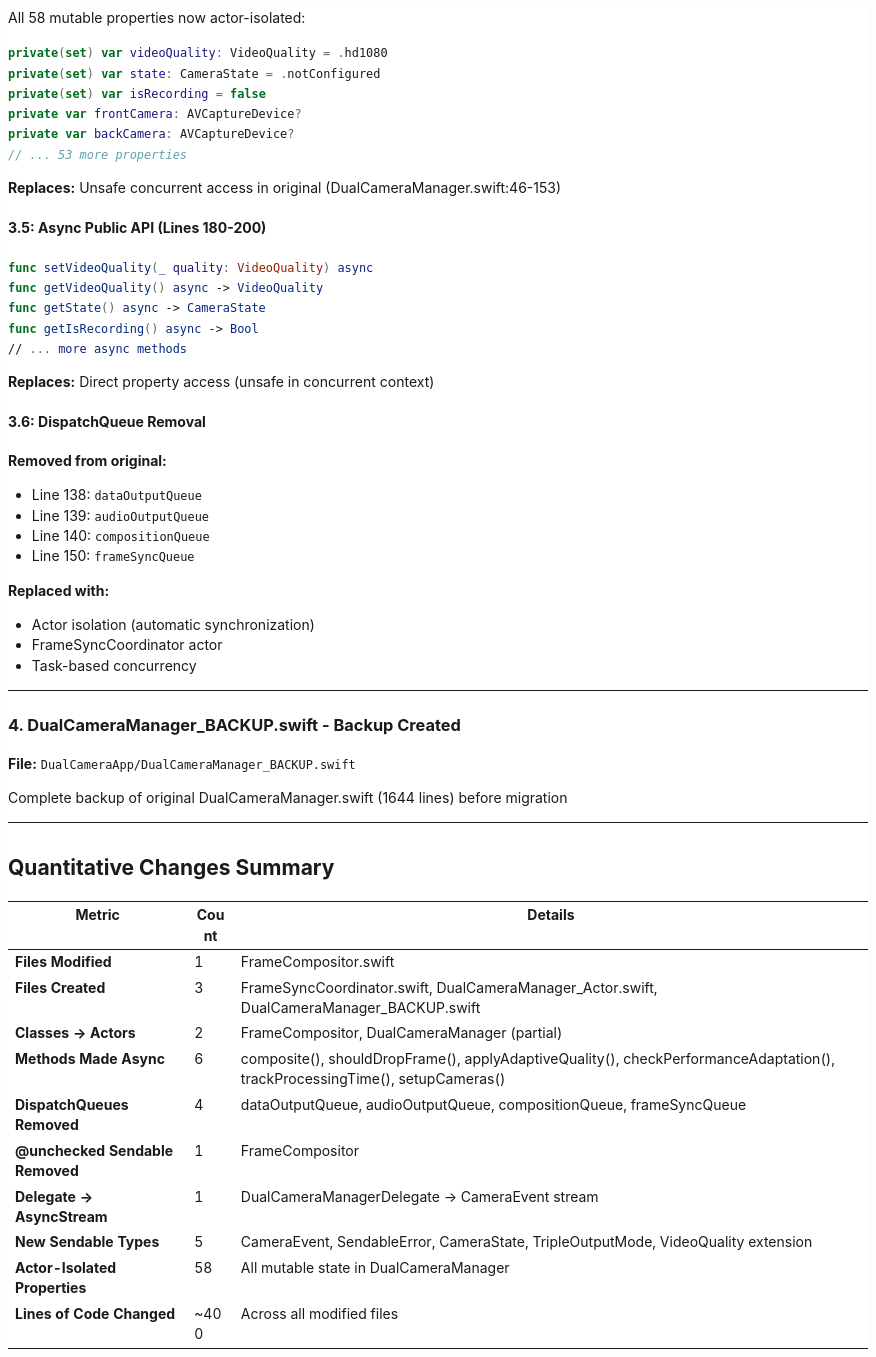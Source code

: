 All 58 mutable properties now actor-isolated:
```swift
private(set) var videoQuality: VideoQuality = .hd1080
private(set) var state: CameraState = .notConfigured
private(set) var isRecording = false
private var frontCamera: AVCaptureDevice?
private var backCamera: AVCaptureDevice?
// ... 53 more properties
```

**Replaces:** Unsafe concurrent access in original (DualCameraManager.swift:46-153)

#### 3.5: Async Public API (Lines 180-200)
```swift
func setVideoQuality(_ quality: VideoQuality) async
func getVideoQuality() async -> VideoQuality
func getState() async -> CameraState
func getIsRecording() async -> Bool
// ... more async methods
```

**Replaces:** Direct property access (unsafe in concurrent context)

#### 3.6: DispatchQueue Removal

**Removed from original:**
- Line 138: `dataOutputQueue`
- Line 139: `audioOutputQueue`  
- Line 140: `compositionQueue`
- Line 150: `frameSyncQueue`

**Replaced with:**
- Actor isolation (automatic synchronization)
- FrameSyncCoordinator actor
- Task-based concurrency

---

### 4. DualCameraManager_BACKUP.swift - Backup Created

**File:** `DualCameraApp/DualCameraManager_BACKUP.swift`

Complete backup of original DualCameraManager.swift (1644 lines) before migration

---

## Quantitative Changes Summary

| Metric | Count | Details |
|--------|-------|---------|
| **Files Modified** | 1 | FrameCompositor.swift |
| **Files Created** | 3 | FrameSyncCoordinator.swift, DualCameraManager_Actor.swift, DualCameraManager_BACKUP.swift |
| **Classes → Actors** | 2 | FrameCompositor, DualCameraManager (partial) |
| **Methods Made Async** | 6 | composite(), shouldDropFrame(), applyAdaptiveQuality(), checkPerformanceAdaptation(), trackProcessingTime(), setupCameras() |
| **DispatchQueues Removed** | 4 | dataOutputQueue, audioOutputQueue, compositionQueue, frameSyncQueue |
| **@unchecked Sendable Removed** | 1 | FrameCompositor |
| **Delegate → AsyncStream** | 1 | DualCameraManagerDelegate → CameraEvent stream |
| **New Sendable Types** | 5 | CameraEvent, SendableError, CameraState, TripleOutputMode, VideoQuality extension |
| **Actor-Isolated Properties** | 58 | All mutable state in DualCameraManager |
| **Lines of Code Changed** | ~400 | Across all modified files |